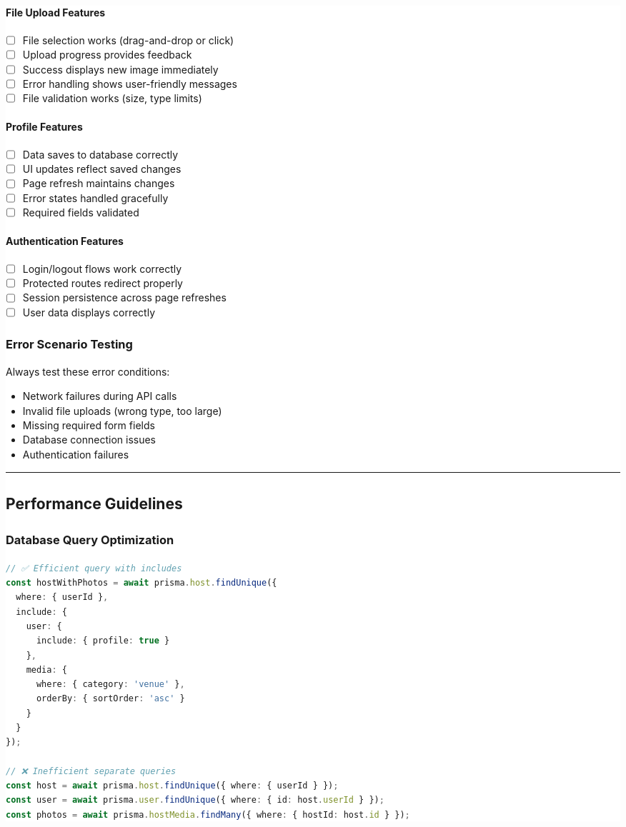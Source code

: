 #### File Upload Features
- [ ] File selection works (drag-and-drop or click)
- [ ] Upload progress provides feedback
- [ ] Success displays new image immediately
- [ ] Error handling shows user-friendly messages
- [ ] File validation works (size, type limits)

#### Profile Features
- [ ] Data saves to database correctly
- [ ] UI updates reflect saved changes
- [ ] Page refresh maintains changes
- [ ] Error states handled gracefully
- [ ] Required fields validated

#### Authentication Features
- [ ] Login/logout flows work correctly
- [ ] Protected routes redirect properly
- [ ] Session persistence across page refreshes
- [ ] User data displays correctly

### Error Scenario Testing
Always test these error conditions:
- Network failures during API calls
- Invalid file uploads (wrong type, too large)
- Missing required form fields
- Database connection issues
- Authentication failures

---

## Performance Guidelines

### Database Query Optimization
```typescript
// ✅ Efficient query with includes
const hostWithPhotos = await prisma.host.findUnique({
  where: { userId },
  include: {
    user: {
      include: { profile: true }
    },
    media: {
      where: { category: 'venue' },
      orderBy: { sortOrder: 'asc' }
    }
  }
});

// ❌ Inefficient separate queries
const host = await prisma.host.findUnique({ where: { userId } });
const user = await prisma.user.findUnique({ where: { id: host.userId } });
const photos = await prisma.hostMedia.findMany({ where: { hostId: host.id } });
```

